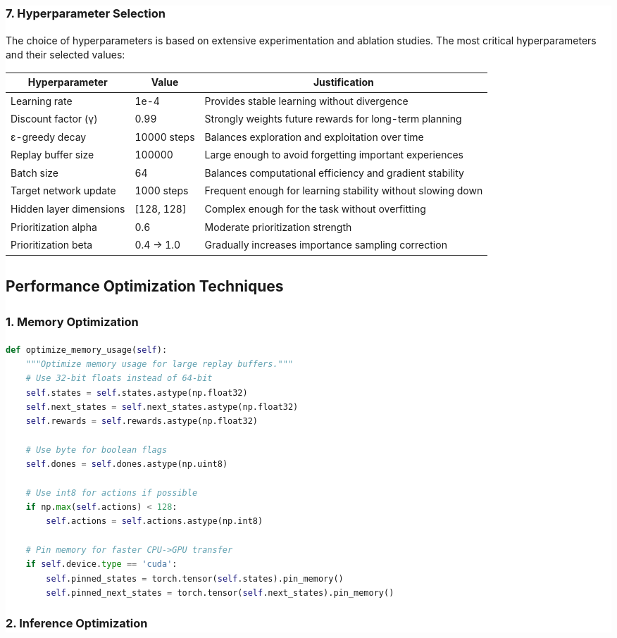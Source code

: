 ```python
```

### 7. Hyperparameter Selection

The choice of hyperparameters is based on extensive experimentation and ablation studies. The most critical hyperparameters and their selected values:

| Hyperparameter | Value | Justification |
|----------------|-------|---------------|
| Learning rate | 1e-4 | Provides stable learning without divergence |
| Discount factor (γ) | 0.99 | Strongly weights future rewards for long-term planning |
| ε-greedy decay | 10000 steps | Balances exploration and exploitation over time |
| Replay buffer size | 100000 | Large enough to avoid forgetting important experiences |
| Batch size | 64 | Balances computational efficiency and gradient stability |
| Target network update | 1000 steps | Frequent enough for learning stability without slowing down |
| Hidden layer dimensions | [128, 128] | Complex enough for the task without overfitting |
| Prioritization alpha | 0.6 | Moderate prioritization strength |
| Prioritization beta | 0.4 → 1.0 | Gradually increases importance sampling correction |

## Performance Optimization Techniques

### 1. Memory Optimization

```python
def optimize_memory_usage(self):
    """Optimize memory usage for large replay buffers."""
    # Use 32-bit floats instead of 64-bit
    self.states = self.states.astype(np.float32)
    self.next_states = self.next_states.astype(np.float32)
    self.rewards = self.rewards.astype(np.float32)
    
    # Use byte for boolean flags
    self.dones = self.dones.astype(np.uint8)
    
    # Use int8 for actions if possible
    if np.max(self.actions) < 128:
        self.actions = self.actions.astype(np.int8)
    
    # Pin memory for faster CPU->GPU transfer
    if self.device.type == 'cuda':
        self.pinned_states = torch.tensor(self.states).pin_memory()
        self.pinned_next_states = torch.tensor(self.next_states).pin_memory()
```

### 2. Inference Optimization
